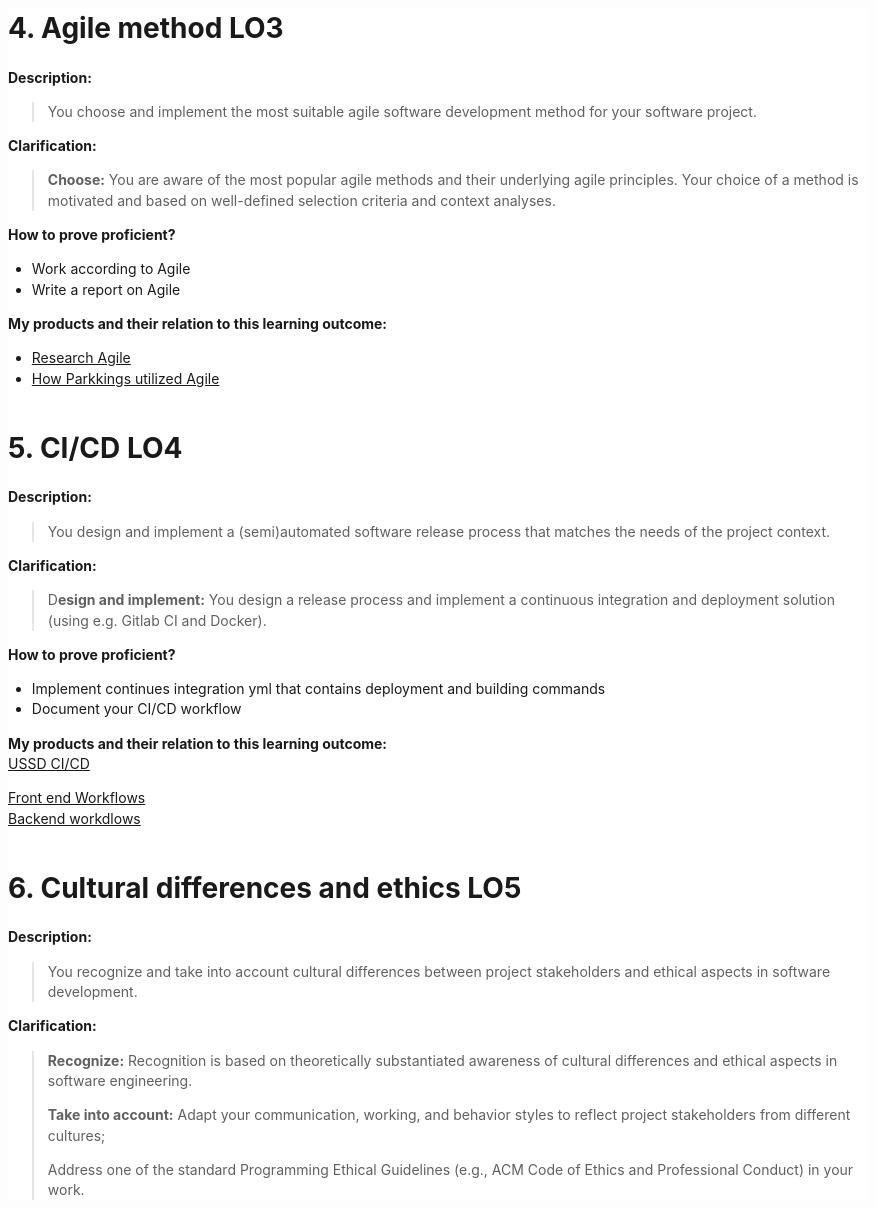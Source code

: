 





# 4. Agile method LO3
**Description:** 
> You choose and implement the most suitable agile software development method for your software project.   
  
**Clarification:**
> **Choose:** You are aware of the most popular agile methods and their underlying agile principles. Your choice of a method is motivated and based on well-defined selection criteria and context analyses.   

**How to prove proficient?**   
- Work according to Agile
- Write a report on Agile

**My products and their relation to this learning outcome:**
* [Research Agile](https://github.com/LisaKarto/Portfolio-SEM3/blob/main/Projects/Parkings-portfolio.md#7-project-working-process)
* [How Parkkings utilized Agile](https://github.com/LisaKarto/Portfolio-SEM3/blob/main/Projects/Parkings-portfolio.md#73-workflow-parkkings)


# 5. CI/CD LO4
**Description:** 
> You design and implement a (semi)automated software release process that matches the needs of the project context. 
> 
**Clarification:** 
> D**esign and implement:** You design a release process and implement a continuous integration and deployment solution (using e.g. Gitlab CI and Docker).  
>
**How to prove proficient?**   
- Implement continues integration yml that contains deployment and building commands
- Document your CI/CD workflow
  
**My products and their relation to this learning outcome:**   
[USSD CI/CD](https://github.com/LisaKarto/Portfolio-SEM3/blob/main/Sudden%20death/Topics/Deployment%20report.md)

[Front end Workflows](https://github.com/LisaKarto/Planpal_Front-end_Vue)  
[Backend workdlows](https://github.com/LisaKarto/Planpal_Back-end_Java/actions)

# 6. Cultural differences and ethics LO5
**Description:** 
> You recognize and take into account cultural differences between project stakeholders and ethical aspects in software development.   
 
**Clarification:**  
> **Recognize:** Recognition is based on theoretically substantiated awareness of cultural differences and ethical aspects in software engineering.
>
>**Take into account:** Adapt your communication, working, and behavior styles to reflect project stakeholders from different cultures;
>
>Address one of the standard Programming Ethical Guidelines (e.g., ACM Code of Ethics and Professional Conduct) in your work.  
